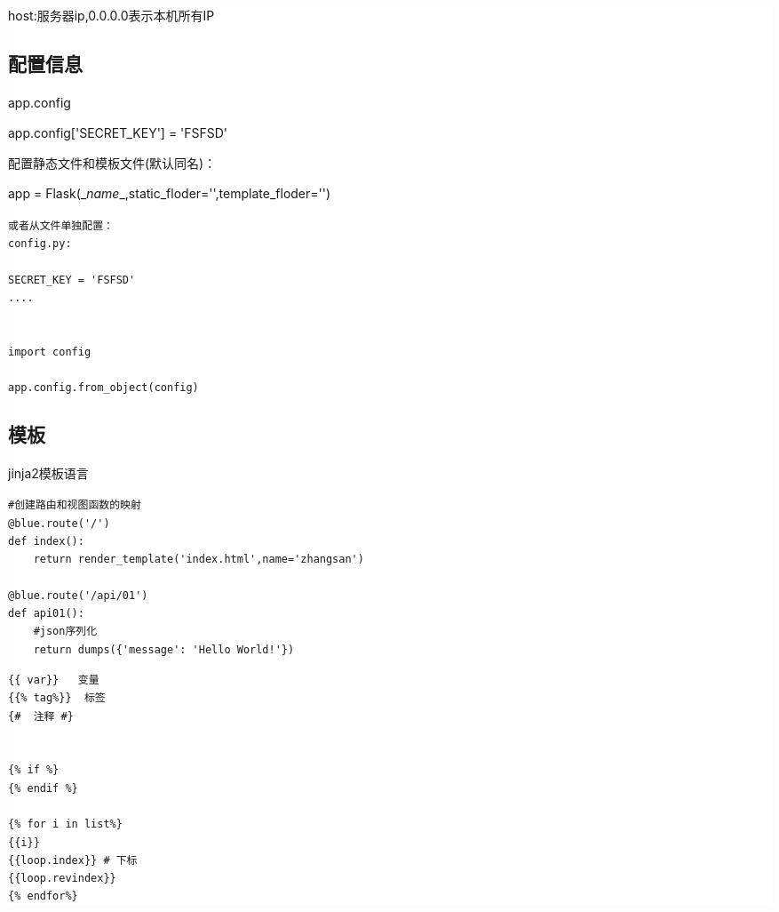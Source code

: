 host:服务器ip,0.0.0.0表示本机所有IP

## 配置信息

app.config

app.config['SECRET_KEY'] = 'FSFSD'

配置静态文件和模板文件(默认同名)：

app = Flask(\__name__,static_floder='',template_floder='')



```
或者从文件单独配置：
config.py:

SECRET_KEY = 'FSFSD' 
....


import config

app.config.from_object(config)
```

## 模板

jinja2模板语言

```
#创建路由和视图函数的映射
@blue.route('/')
def index():
    return render_template('index.html',name='zhangsan')

@blue.route('/api/01')
def api01():
    #json序列化
    return dumps({'message': 'Hello World!'})
```

```
{{ var}}   变量
{{% tag%}}  标签
{#  注释 #}


{% if %}
{% endif %}

{% for i in list%}
{{i}}
{{loop.index}} # 下标
{{loop.revindex}}
{% endfor%}
```
